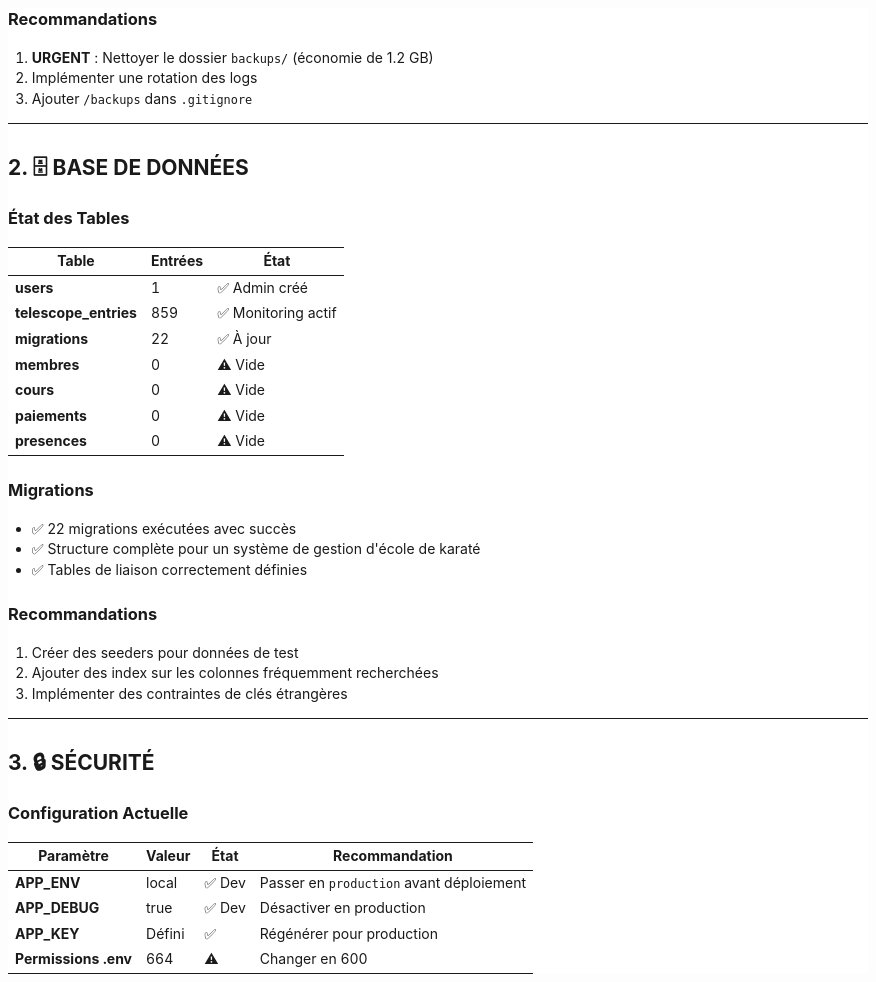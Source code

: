 ### Recommandations
1. **URGENT** : Nettoyer le dossier `backups/` (économie de 1.2 GB)
2. Implémenter une rotation des logs
3. Ajouter `/backups` dans `.gitignore`

---

## 2. 🗄️ BASE DE DONNÉES

### État des Tables
| Table | Entrées | État |
|-------|---------|------|
| **users** | 1 | ✅ Admin créé |
| **telescope_entries** | 859 | ✅ Monitoring actif |
| **migrations** | 22 | ✅ À jour |
| **membres** | 0 | ⚠️ Vide |
| **cours** | 0 | ⚠️ Vide |
| **paiements** | 0 | ⚠️ Vide |
| **presences** | 0 | ⚠️ Vide |

### Migrations
- ✅ 22 migrations exécutées avec succès
- ✅ Structure complète pour un système de gestion d'école de karaté
- ✅ Tables de liaison correctement définies

### Recommandations
1. Créer des seeders pour données de test
2. Ajouter des index sur les colonnes fréquemment recherchées
3. Implémenter des contraintes de clés étrangères

---

## 3. 🔒 SÉCURITÉ

### Configuration Actuelle
| Paramètre | Valeur | État | Recommandation |
|-----------|--------|------|----------------|
| **APP_ENV** | local | ✅ Dev | Passer en `production` avant déploiement |
| **APP_DEBUG** | true | ✅ Dev | Désactiver en production |
| **APP_KEY** | Défini | ✅ | Régénérer pour production |
| **Permissions .env** | 664 | ⚠️ | Changer en 600 |
